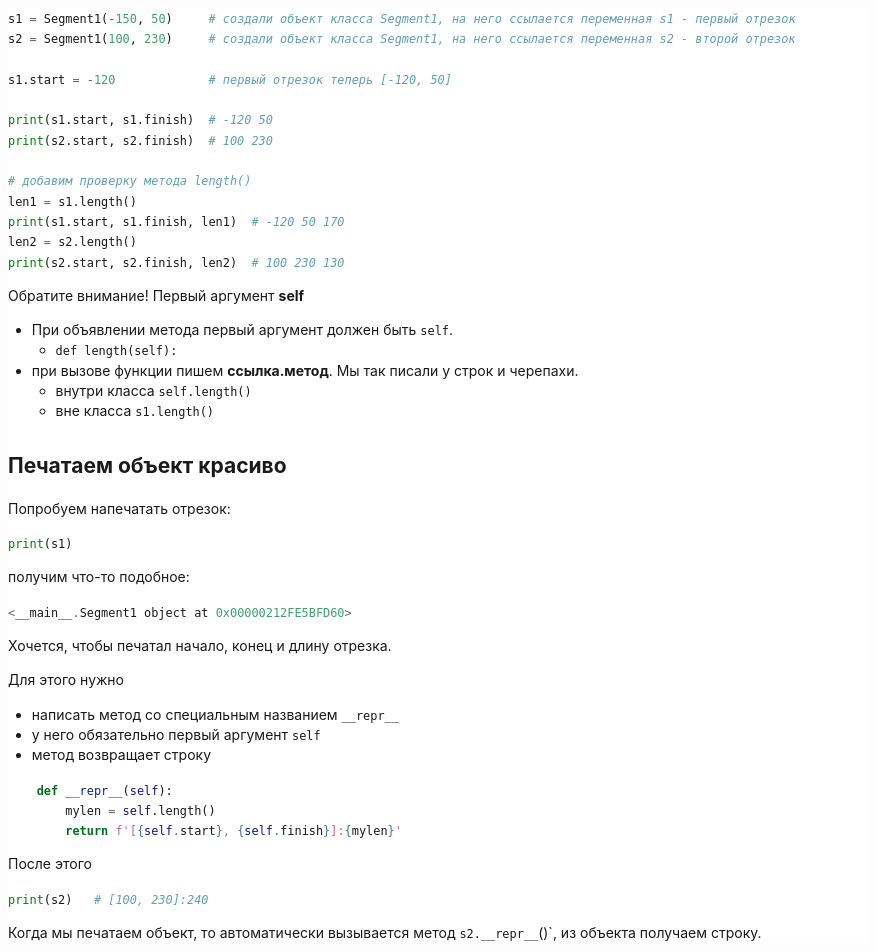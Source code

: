 ```python
s1 = Segment1(-150, 50)     # создали объект класса Segment1, на него ссылается переменная s1 - первый отрезок
s2 = Segment1(100, 230)     # создали объект класса Segment1, на него ссылается переменная s2 - второй отрезок

s1.start = -120             # первый отрезок теперь [-120, 50]

print(s1.start, s1.finish)  # -120 50
print(s2.start, s2.finish)  # 100 230

# добавим проверку метода length()
len1 = s1.length()
print(s1.start, s1.finish, len1)  # -120 50 170
len2 = s2.length()
print(s2.start, s2.finish, len2)  # 100 230 130
```

Обратите внимание! Первый аргумент **self**

* При объявлении метода первый аргумент должен быть `self`.
    * `def length(self):`
* при вызове функции пишем **ссылка.метод**. Мы так писали у строк и черепахи.
    * внутри класса `self.length()`
    * вне класса `s1.length()`
    
## Печатаем объект красиво

Попробуем напечатать отрезок:
```python
print(s1)
```    
получим что-то подобное:
```cpp
<__main__.Segment1 object at 0x00000212FE5BFD60>
```
Хочется, чтобы печатал начало, конец и длину отрезка.

Для этого нужно 

* написать метод со специальным названием `__repr__`
* у него обязательно первый аргумент `self`
* метод возвращает строку

```python
    def __repr__(self):
        mylen = self.length()
        return f'[{self.start}, {self.finish}]:{mylen}'
```
После этого 
```python
print(s2)   # [100, 230]:240
```
Когда мы печатаем объект, то автоматически вызывается метод `s2.__repr__`()`, из объекта получаем строку.
